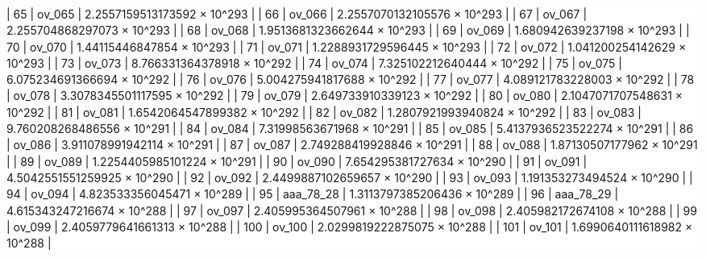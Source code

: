 | 65 | ov_065 | 2.2557159513173592 × 10^293 |
| 66 | ov_066 | 2.2557070132105576 × 10^293 |
| 67 | ov_067 | 2.255704868297073 × 10^293 |
| 68 | ov_068 | 1.9513681323662644 × 10^293 |
| 69 | ov_069 | 1.680942639237198 × 10^293 |
| 70 | ov_070 | 1.44115446847854 × 10^293 |
| 71 | ov_071 | 1.2288931729596445 × 10^293 |
| 72 | ov_072 | 1.041200254142629 × 10^293 |
| 73 | ov_073 | 8.766331364378918 × 10^292 |
| 74 | ov_074 | 7.325102212640444 × 10^292 |
| 75 | ov_075 | 6.075234691366694 × 10^292 |
| 76 | ov_076 | 5.004275941817688 × 10^292 |
| 77 | ov_077 | 4.089121783228003 × 10^292 |
| 78 | ov_078 | 3.3078345501117595 × 10^292 |
| 79 | ov_079 | 2.649733910339123 × 10^292 |
| 80 | ov_080 | 2.1047071707548631 × 10^292 |
| 81 | ov_081 | 1.6542064547899382 × 10^292 |
| 82 | ov_082 | 1.2807921993940824 × 10^292 |
| 83 | ov_083 | 9.760208268486556 × 10^291 |
| 84 | ov_084 | 7.31998563671968 × 10^291 |
| 85 | ov_085 | 5.4137936523522274 × 10^291 |
| 86 | ov_086 | 3.911078991942114 × 10^291 |
| 87 | ov_087 | 2.749288419928846 × 10^291 |
| 88 | ov_088 | 1.87130507177962 × 10^291 |
| 89 | ov_089 | 1.2254405985101224 × 10^291 |
| 90 | ov_090 | 7.654295381727634 × 10^290 |
| 91 | ov_091 | 4.5042551551259925 × 10^290 |
| 92 | ov_092 | 2.4499887102659657 × 10^290 |
| 93 | ov_093 | 1.191353273494524 × 10^290 |
| 94 | ov_094 | 4.823533356045471 × 10^289 |
| 95 | aaa_78_28 | 1.3113797385206436 × 10^289 |
| 96 | aaa_78_29 | 4.615343247216674 × 10^288 |
| 97 | ov_097 | 2.405995364507961 × 10^288 |
| 98 | ov_098 | 2.405982172674108 × 10^288 |
| 99 | ov_099 | 2.4059779641661313 × 10^288 |
| 100 | ov_100 | 2.0299819222875075 × 10^288 |
| 101 | ov_101 | 1.6990640111618982 × 10^288 |